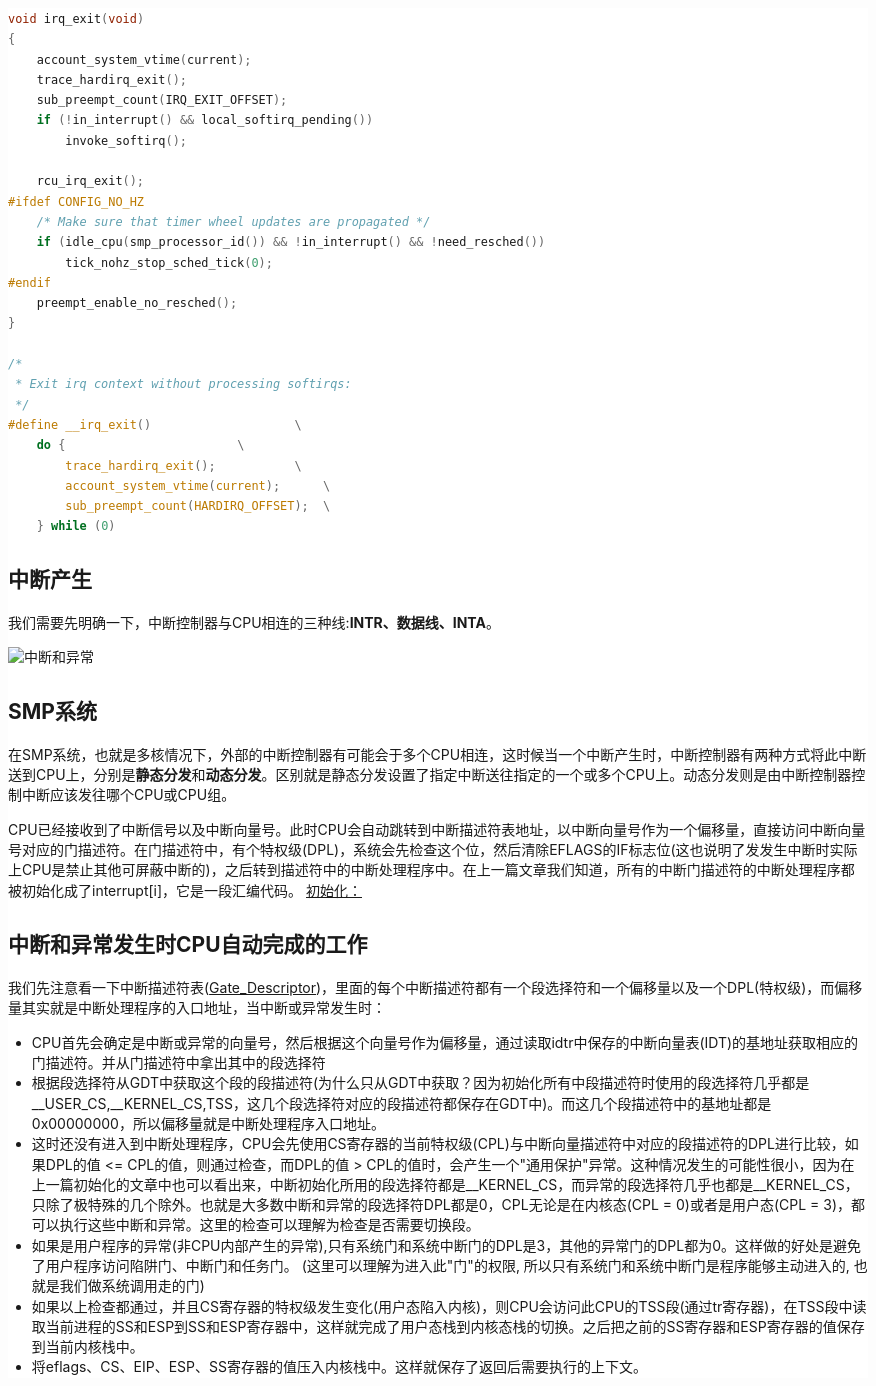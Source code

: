 ```c
void irq_exit(void)
{
	account_system_vtime(current);
	trace_hardirq_exit();
	sub_preempt_count(IRQ_EXIT_OFFSET);
	if (!in_interrupt() && local_softirq_pending())
		invoke_softirq();

	rcu_irq_exit();
#ifdef CONFIG_NO_HZ
	/* Make sure that timer wheel updates are propagated */
	if (idle_cpu(smp_processor_id()) && !in_interrupt() && !need_resched())
		tick_nohz_stop_sched_tick(0);
#endif
	preempt_enable_no_resched();
}

/*
 * Exit irq context without processing softirqs:
 */
#define __irq_exit()					\
	do {						\
		trace_hardirq_exit();			\
		account_system_vtime(current);		\
		sub_preempt_count(HARDIRQ_OFFSET);	\
	} while (0)
```


## 中断产生

我们需要先明确一下，中断控制器与CPU相连的三种线:**INTR、数据线、INTA**。

![中断和异常](computer_system/中断和异常/中断和异常.md#中断控制器)


## SMP系统

在SMP系统，也就是多核情况下，外部的中断控制器有可能会于多个CPU相连，这时候当一个中断产生时，中断控制器有两种方式将此中断送到CPU上，分别是**静态分发**和**动态分发**。区别就是静态分发设置了指定中断送往指定的一个或多个CPU上。动态分发则是由中断控制器控制中断应该发往哪个CPU或CPU组。

CPU已经接收到了中断信号以及中断向量号。此时CPU会自动跳转到中断描述符表地址，以中断向量号作为一个偏移量，直接访问中断向量号对应的门描述符。在门描述符中，有个特权级(DPL)，系统会先检查这个位，然后清除EFLAGS的IF标志位(这也说明了发发生中断时实际上CPU是禁止其他可屏蔽中断的)，之后转到描述符中的中断处理程序中。在上一篇文章我们知道，所有的中断门描述符的中断处理程序都被初始化成了interrupt[i]，它是一段汇编代码。
[初始化：](computer_system/中断和异常/中断和异常.md#初始化：)

## 中断和异常发生时CPU自动完成的工作

我们先注意看一下中断描述符表([Gate_Descriptor](computer_system/中断和异常/中断和异常.md#Gate_Descriptor))，里面的每个中断描述符都有一个段选择符和一个偏移量以及一个DPL(特权级)，而偏移量其实就是中断处理程序的入口地址，当中断或异常发生时：

- CPU首先会确定是中断或异常的向量号，然后根据这个向量号作为偏移量，通过读取idtr中保存的中断向量表(IDT)的基地址获取相应的门描述符。并从门描述符中拿出其中的段选择符
- 根据段选择符从GDT中获取这个段的段描述符(为什么只从GDT中获取？因为初始化所有中段描述符时使用的段选择符几乎都是__USER_CS,__KERNEL_CS,TSS，这几个段选择符对应的段描述符都保存在GDT中)。而这几个段描述符中的基地址都是0x00000000，所以偏移量就是中断处理程序入口地址。
- 这时还没有进入到中断处理程序，CPU会先使用CS寄存器的当前特权级(CPL)与中断向量描述符中对应的段描述符的DPL进行比较，如果DPL的值 <= CPL的值，则通过检查，而DPL的值 > CPL的值时，会产生一个"通用保护"异常。这种情况发生的可能性很小，因为在上一篇初始化的文章中也可以看出来，中断初始化所用的段选择符都是__KERNEL_CS，而异常的段选择符几乎也都是__KERNEL_CS，只除了极特殊的几个除外。也就是大多数中断和异常的段选择符DPL都是0，CPL无论是在内核态(CPL = 0)或者是用户态(CPL = 3)，都可以执行这些中断和异常。这里的检查可以理解为检查是否需要切换段。
- 如果是用户程序的异常(非CPU内部产生的异常),只有系统门和系统中断门的DPL是3，其他的异常门的DPL都为0。这样做的好处是避免了用户程序访问陷阱门、中断门和任务门。 (这里可以理解为进入此"门"的权限, 所以只有系统门和系统中断门是程序能够主动进入的, 也就是我们做系统调用走的门)
- 如果以上检查都通过，并且CS寄存器的特权级发生变化(用户态陷入内核)，则CPU会访问此CPU的TSS段(通过tr寄存器)，在TSS段中读取当前进程的SS和ESP到SS和ESP寄存器中，这样就完成了用户态栈到内核态栈的切换。之后把之前的SS寄存器和ESP寄存器的值保存到当前内核栈中。
- 将eflags、CS、EIP、ESP、SS寄存器的值压入内核栈中。这样就保存了返回后需要执行的上下文。